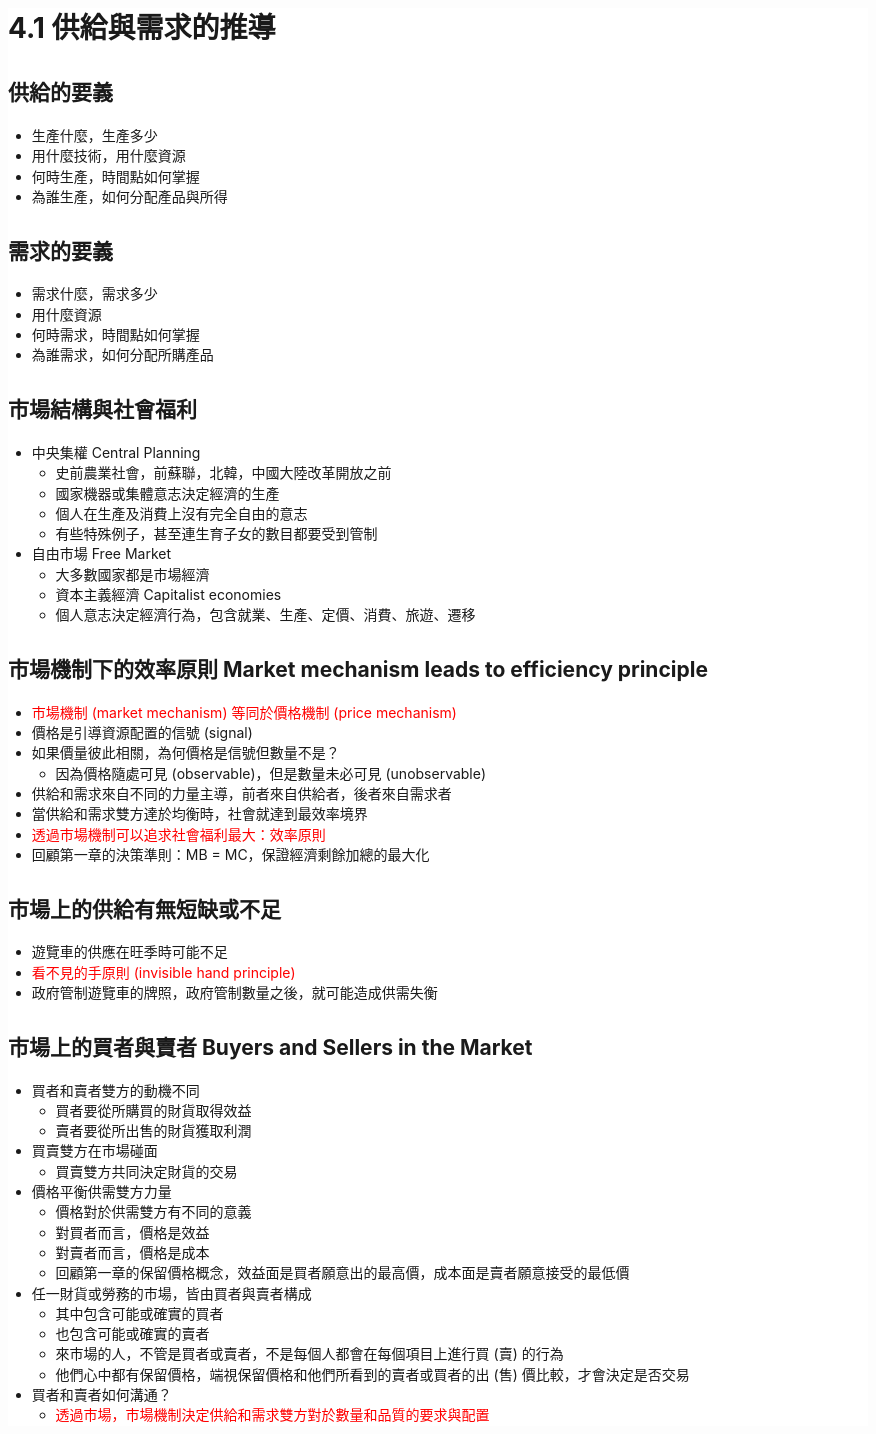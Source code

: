 # 4.1 供給與需求的推導

## 供給的要義
* 生產什麼，生產多少
* 用什麼技術，用什麼資源
* 何時生產，時間點如何掌握
* 為誰生產，如何分配產品與所得
## 需求的要義
* 需求什麼，需求多少
* 用什麼資源
* 何時需求，時間點如何掌握
* 為誰需求，如何分配所購產品
## 市場結構與社會福利
* 中央集權 Central Planning
    * 史前農業社會，前蘇聯，北韓，中國大陸改革開放之前
    * 國家機器或集體意志決定經濟的生產
    * 個人在生產及消費上沒有完全自由的意志
    * 有些特殊例子，甚至連生育子女的數目都要受到管制
* 自由市場 Free Market
    * 大多數國家都是市場經濟
    * 資本主義經濟 Capitalist economies
    * 個人意志決定經濟行為，包含就業、生產、定價、消費、旅遊、遷移

## 市場機制下的效率原則 Market mechanism leads to efficiency principle
* <font color = 'red'>市場機制 (market mechanism) 等同於價格機制 (price mechanism) </font>
* 價格是引導資源配置的信號 (signal)
* 如果價量彼此相關，為何價格是信號但數量不是？
    * 因為價格隨處可見 (observable)，但是數量未必可見 (unobservable)
* 供給和需求來自不同的力量主導，前者來自供給者，後者來自需求者
* 當供給和需求雙方達於均衡時，社會就達到最效率境界
* <font color = 'red'>透過市場機制可以追求社會福利最大：效率原則</font>
* 回顧第一章的決策準則：MB = MC，保證經濟剩餘加總的最大化

## 市場上的供給有無短缺或不足
* 遊覽車的供應在旺季時可能不足
* <font color = 'red'> 看不見的手原則 (invisible hand principle)</font>
* 政府管制遊覽車的牌照，政府管制數量之後，就可能造成供需失衡

## 市場上的買者與賣者 Buyers and Sellers in the Market
* 買者和賣者雙方的動機不同
    * 買者要從所購買的財貨取得效益
    * 賣者要從所出售的財貨獲取利潤
* 買賣雙方在市場碰面
    * 買賣雙方共同決定財貨的交易
* 價格平衡供需雙方力量
    * 價格對於供需雙方有不同的意義
    * 對買者而言，價格是效益
    * 對賣者而言，價格是成本
    * 回顧第一章的保留價格概念，效益面是買者願意出的最高價，成本面是賣者願意接受的最低價
* 任一財貨或勞務的市場，皆由買者與賣者構成
    * 其中包含可能或確實的買者
    * 也包含可能或確實的賣者
    * 來市場的人，不管是買者或賣者，不是每個人都會在每個項目上進行買 (賣) 的行為
    * 他們心中都有保留價格，端視保留價格和他們所看到的賣者或買者的出 (售) 價比較，才會決定是否交易
* 買者和賣者如何溝通？
    * <font color = 'red'>透過市場，市場機制決定供給和需求雙方對於數量和品質的要求與配置 </font>